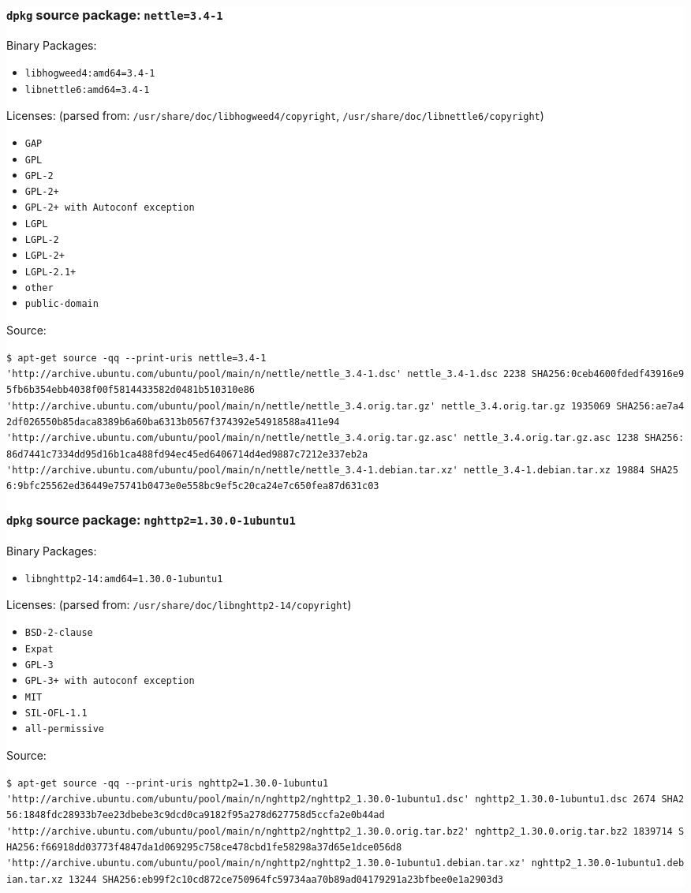 ### `dpkg` source package: `nettle=3.4-1`

Binary Packages:

- `libhogweed4:amd64=3.4-1`
- `libnettle6:amd64=3.4-1`

Licenses: (parsed from: `/usr/share/doc/libhogweed4/copyright`, `/usr/share/doc/libnettle6/copyright`)

- `GAP`
- `GPL`
- `GPL-2`
- `GPL-2+`
- `GPL-2+ with Autoconf exception`
- `LGPL`
- `LGPL-2`
- `LGPL-2+`
- `LGPL-2.1+`
- `other`
- `public-domain`

Source:

```console
$ apt-get source -qq --print-uris nettle=3.4-1
'http://archive.ubuntu.com/ubuntu/pool/main/n/nettle/nettle_3.4-1.dsc' nettle_3.4-1.dsc 2238 SHA256:0ceb4600fdedf43916e95fb6b354ebb4038f00f5814433582d0481b510310e86
'http://archive.ubuntu.com/ubuntu/pool/main/n/nettle/nettle_3.4.orig.tar.gz' nettle_3.4.orig.tar.gz 1935069 SHA256:ae7a42df026550b85daca8389b6a60ba6313b0567f374392e54918588a411e94
'http://archive.ubuntu.com/ubuntu/pool/main/n/nettle/nettle_3.4.orig.tar.gz.asc' nettle_3.4.orig.tar.gz.asc 1238 SHA256:86d7441c7334dd95d16b1ca488fd94ec45ed6406714d4ed9887c7212e337eb2a
'http://archive.ubuntu.com/ubuntu/pool/main/n/nettle/nettle_3.4-1.debian.tar.xz' nettle_3.4-1.debian.tar.xz 19884 SHA256:9bfc25562ed36449e75741b0473e0e558bc9ef5c20ca24e7c650fea87d631c03
```

### `dpkg` source package: `nghttp2=1.30.0-1ubuntu1`

Binary Packages:

- `libnghttp2-14:amd64=1.30.0-1ubuntu1`

Licenses: (parsed from: `/usr/share/doc/libnghttp2-14/copyright`)

- `BSD-2-clause`
- `Expat`
- `GPL-3`
- `GPL-3+ with autoconf exception`
- `MIT`
- `SIL-OFL-1.1`
- `all-permissive`

Source:

```console
$ apt-get source -qq --print-uris nghttp2=1.30.0-1ubuntu1
'http://archive.ubuntu.com/ubuntu/pool/main/n/nghttp2/nghttp2_1.30.0-1ubuntu1.dsc' nghttp2_1.30.0-1ubuntu1.dsc 2674 SHA256:1848fdc28933b7ee23dbebe3c9dcd0ca9182f95a278d627758d5ccfa2e0b44ad
'http://archive.ubuntu.com/ubuntu/pool/main/n/nghttp2/nghttp2_1.30.0.orig.tar.bz2' nghttp2_1.30.0.orig.tar.bz2 1839714 SHA256:f66918dd03773f4847da1d069295c758ce478cbd1fe58298a37d65e1dce056d8
'http://archive.ubuntu.com/ubuntu/pool/main/n/nghttp2/nghttp2_1.30.0-1ubuntu1.debian.tar.xz' nghttp2_1.30.0-1ubuntu1.debian.tar.xz 13244 SHA256:eb99f2c10cd872ce750964fc59734aa70b89ad04179291a23bfbee0e1a2903d3
```
